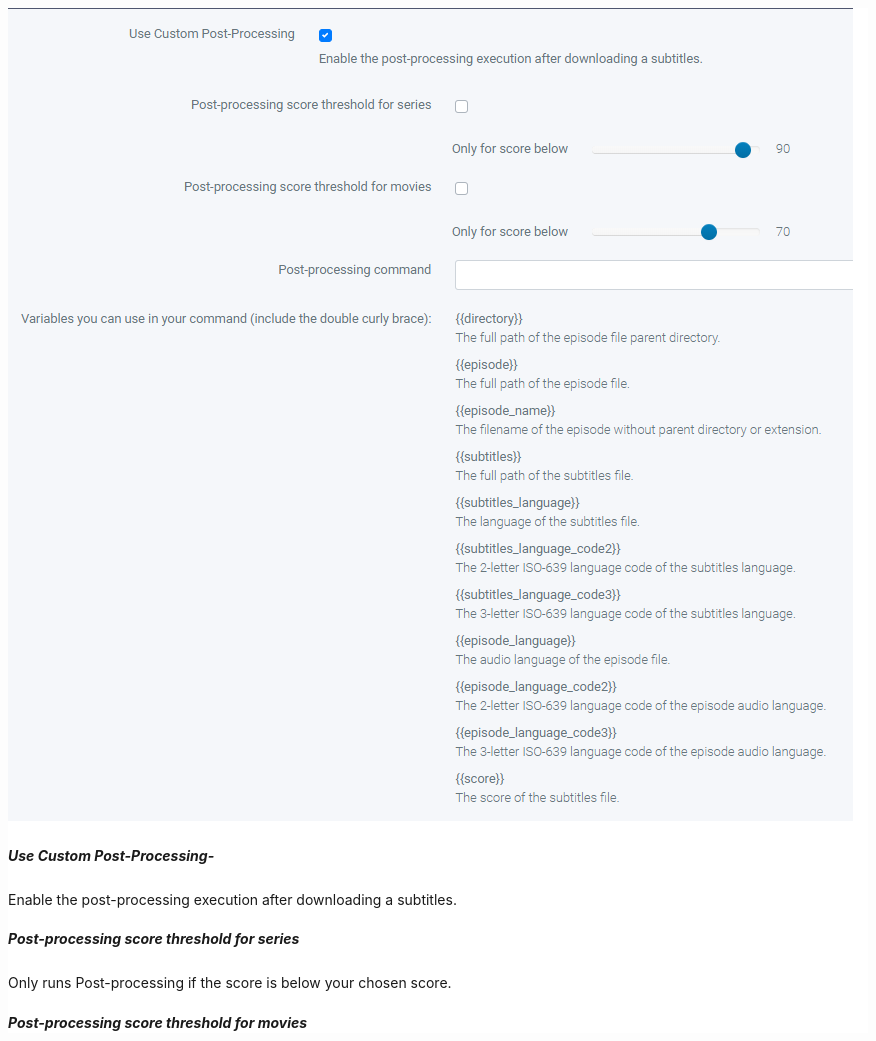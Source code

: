   ![image-20200723213106103](images/image-20200723213106103.png)

##### Use Custom Post-Processing-

Enable the post-processing execution after downloading a subtitles.

##### Post-processing score threshold for series

Only runs Post-processing if the score is below your chosen score.

##### Post-processing score threshold for movies
